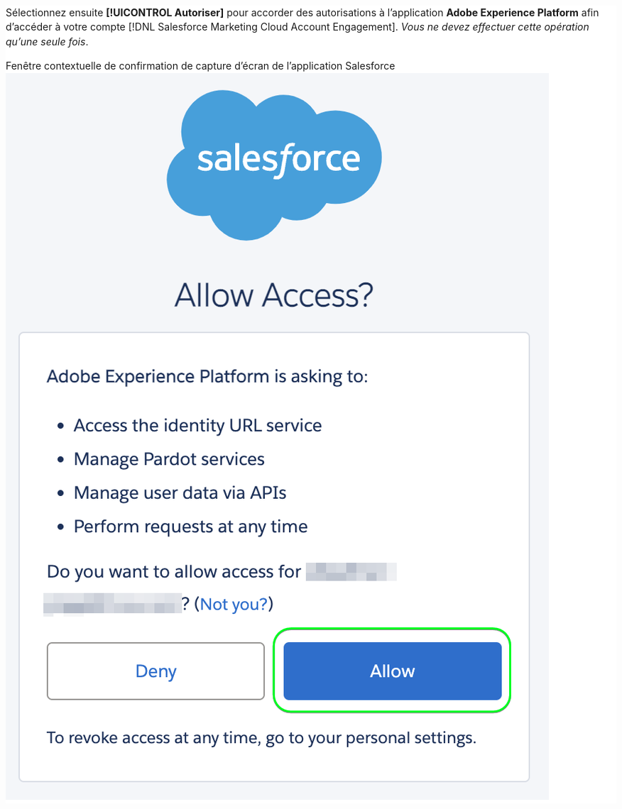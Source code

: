 Sélectionnez ensuite **[!UICONTROL Autoriser]** pour accorder des autorisations à l’application **Adobe Experience Platform** afin d’accéder à votre compte [!DNL Salesforce Marketing Cloud Account Engagement]. *Vous ne devez effectuer cette opération qu’une seule fois*.

Fenêtre contextuelle de confirmation de capture d’écran de l’application Salesforce ![pour autoriser l’accès de l’application Experience Platform à l’engagement du compte Marketing Cloud.](../../assets/catalog/email-marketing/salesforce-marketing-cloud-account-engagement-v2/allow-app.png)
